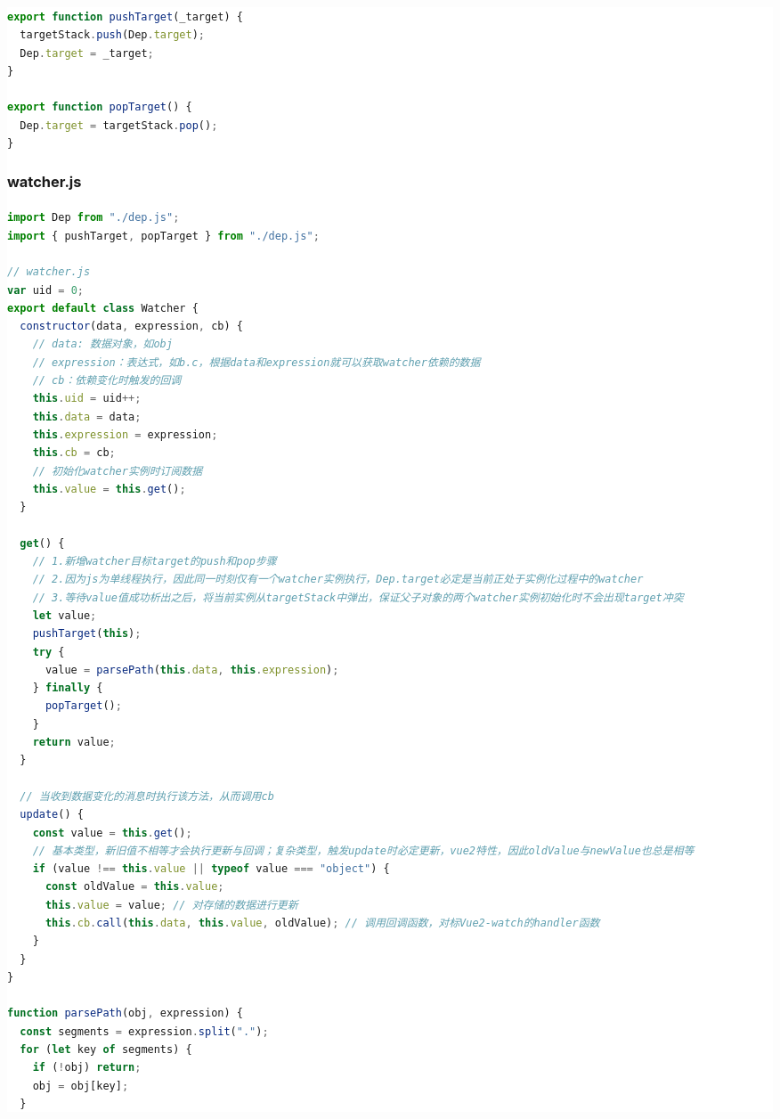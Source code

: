 ```js
export function pushTarget(_target) {
  targetStack.push(Dep.target);
  Dep.target = _target;
}

export function popTarget() {
  Dep.target = targetStack.pop();
}
```

### watcher.js

```js
import Dep from "./dep.js";
import { pushTarget, popTarget } from "./dep.js";

// watcher.js
var uid = 0;
export default class Watcher {
  constructor(data, expression, cb) {
    // data: 数据对象，如obj
    // expression：表达式，如b.c，根据data和expression就可以获取watcher依赖的数据
    // cb：依赖变化时触发的回调
    this.uid = uid++;
    this.data = data;
    this.expression = expression;
    this.cb = cb;
    // 初始化watcher实例时订阅数据
    this.value = this.get();
  }

  get() {
    // 1.新增watcher目标target的push和pop步骤
    // 2.因为js为单线程执行，因此同一时刻仅有一个watcher实例执行，Dep.target必定是当前正处于实例化过程中的watcher
    // 3.等待value值成功析出之后，将当前实例从targetStack中弹出，保证父子对象的两个watcher实例初始化时不会出现target冲突
    let value;
    pushTarget(this);
    try {
      value = parsePath(this.data, this.expression);
    } finally {
      popTarget();
    }
    return value;
  }

  // 当收到数据变化的消息时执行该方法，从而调用cb
  update() {
    const value = this.get();
    // 基本类型，新旧值不相等才会执行更新与回调；复杂类型，触发update时必定更新，vue2特性，因此oldValue与newValue也总是相等
    if (value !== this.value || typeof value === "object") {
      const oldValue = this.value;
      this.value = value; // 对存储的数据进行更新
      this.cb.call(this.data, this.value, oldValue); // 调用回调函数，对标Vue2-watch的handler函数
    }
  }
}

function parsePath(obj, expression) {
  const segments = expression.split(".");
  for (let key of segments) {
    if (!obj) return;
    obj = obj[key];
  }
```